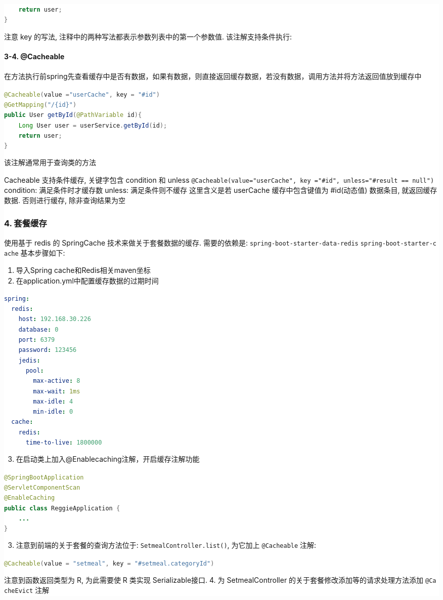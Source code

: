 ```java
    return user;
}
```
注意 key 的写法, 注释中的两种写法都表示参数列表中的第一个参数值.
该注解支持条件执行:
#### 3-4. @Cacheable
在方法执行前spring先查看缓存中是否有数据，如果有数据，则直接返回缓存数据，若没有数据，调用方法并将方法返回值放到缓存中
```java
@Cacheable(value ="userCache", key = "#id")
@GetMapping("/{id}")
public User getById(@PathVariable id){
    Long User user = userService.getById(id);
    return user;
}
```
该注解通常用于查询类的方法

Cacheable 支持条件缓存, 关键字包含 condition 和 unless
`@Cacheable(value="userCache", key ="#id", unless="#result == null")`
condition: 满足条件时才缓存数
unless: 满足条件则不缓存
这里含义是若 userCache 缓存中包含键值为 #id(动态值) 数据条目, 就返回缓存数据. 否则进行缓存, 除非查询结果为空


### 4. 套餐缓存
使用基于 redis 的 SpringCache 技术来做关于套餐数据的缓存.
需要的依赖是:
`spring-boot-starter-data-redis`
`spring-boot-starter-cache`
基本步骤如下:
1. 导入Spring cache和Redis相关maven坐标
2. 在application.yml中配置缓存数据的过期时间
```yml
spring:
  redis:
    host: 192.168.30.226
    database: 0
    port: 6379
    password: 123456
    jedis:
      pool:
        max-active: 8
        max-wait: 1ms
        max-idle: 4
        min-idle: 0
  cache:
    redis:
      time-to-live: 1800000
```
3. 在启动类上加入@Enablecaching注解，开启缓存注解功能
```java
@SpringBootApplication
@ServletComponentScan
@EnableCaching
public class ReggieApplication {
    ...
}
```
3. 注意到前端的关于套餐的查询方法位于: `SetmealController.list()`, 为它加上 `@Cacheable` 注解:
```java
@Cacheable(value = "setmeal", key = "#setmeal.categoryId")
```
注意到函数返回类型为 R, 为此需要使 R 类实现 Serializable接口.
4. 为 SetmealController 的关于套餐修改添加等的请求处理方法添加 `@CacheEvict` 注解
```java
```